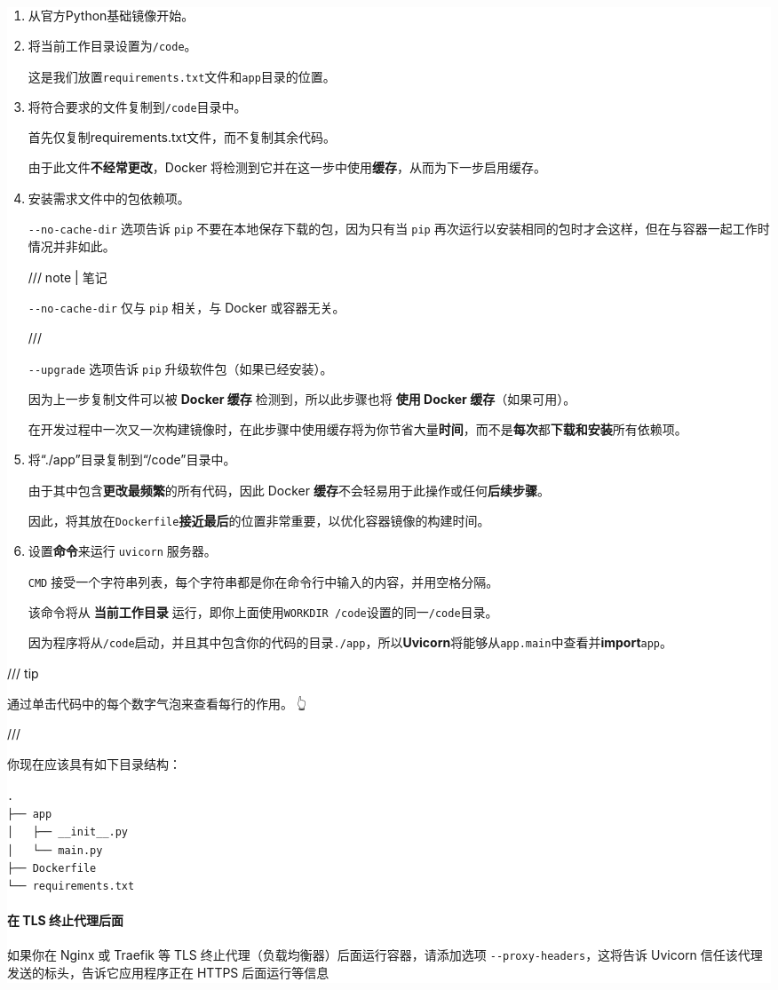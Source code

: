 1. 从官方Python基础镜像开始。

2. 将当前工作目录设置为`/code`。

     这是我们放置`requirements.txt`文件和`app`目录的位置。

3. 将符合要求的文件复制到`/code`目录中。

     首先仅复制requirements.txt文件，而不复制其余代码。

     由于此文件**不经常更改**，Docker 将检测到它并在这一步中使用**缓存**，从而为下一步启用缓存。

4. 安装需求文件中的包依赖项。

     `--no-cache-dir` 选项告诉 `pip` 不要在本地保存下载的包，因为只有当 `pip` 再次运行以安装相同的包时才会这样，但在与容器一起工作时情况并非如此。

     /// note | 笔记

     `--no-cache-dir` 仅与 `pip` 相关，与 Docker 或容器无关。

     ///

     `--upgrade` 选项告诉 `pip` 升级软件包（如果已经安装）。

     因为上一步复制文件可以被 **Docker 缓存** 检测到，所以此步骤也将 **使用 Docker 缓存**（如果可用）。

     在开发过程中一次又一次构建镜像时，在此步骤中使用缓存将为你节省大量**时间**，而不是**每次**都**下载和安装**所有依赖项。


5. 将“./app”目录复制到“/code”目录中。

     由于其中包含**更改最频繁**的所有代码，因此 Docker **缓存**不会轻易用于此操作或任何**后续步骤**。

     因此，将其放在`Dockerfile`**接近最后**的位置非常重要，以优化容器镜像的构建时间。

6. 设置**命令**来运行 `uvicorn` 服务器。

     `CMD` 接受一个字符串列表，每个字符串都是你在命令行中输入的内容，并用空格分隔。

     该命令将从 **当前工作目录** 运行，即你上面使用`WORKDIR /code`设置的同一`/code`目录。

     因为程序将从`/code`启动，并且其中包含你的代码的目录`./app`，所以**Uvicorn**将能够从`app.main`中查看并**import**`app`。

/// tip

通过单击代码中的每个数字气泡来查看每行的作用。 👆

///

你现在应该具有如下目录结构：
```
.
├── app
│   ├── __init__.py
│   └── main.py
├── Dockerfile
└── requirements.txt
```


#### 在 TLS 终止代理后面

如果你在 Nginx 或 Traefik 等 TLS 终止代理（负载均衡器）后面运行容器，请添加选项 `--proxy-headers`，这将告诉 Uvicorn 信任该代理发送的标头，告诉它应用程序正在 HTTPS 后面运行等信息
